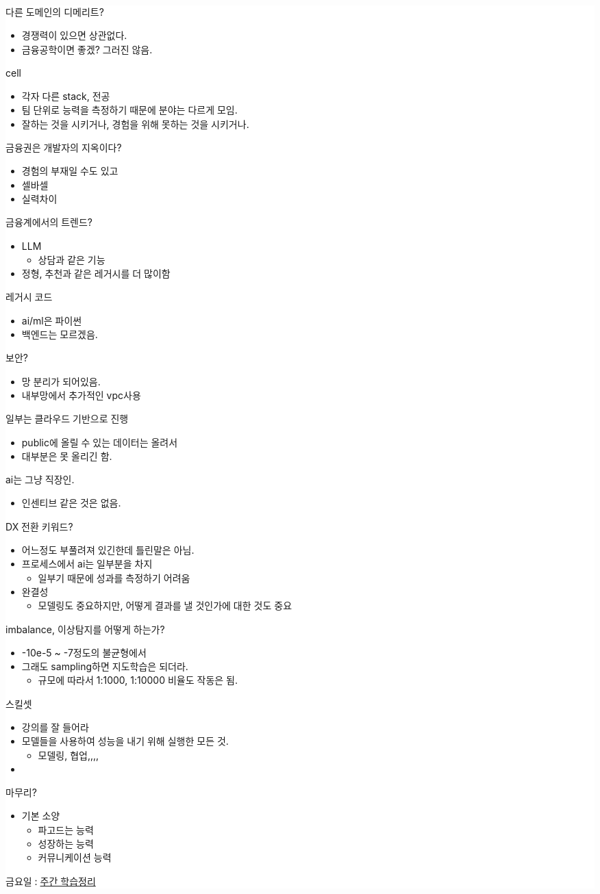 다른 도메인의 디메리트?
- 경쟁력이 있으면 상관없다.
- 금융공학이면 좋겠? 그러진 않음.

cell
- 각자 다른 stack, 전공
- 팀 단위로 능력을 측정하기 때문에 분야는 다르게 모임.
- 잘하는 것을 시키거나, 경험을 위해 못하는 것을 시키거나.

금융권은 개발자의 지옥이다?
- 경험의 부재일 수도 있고
- 셀바셀
- 실력차이

금융계에서의 트렌드?
- LLM
	- 상담과 같은 기능
- 정형, 추천과 같은 레거시를 더 많이함

레거시 코드
- ai/ml은 파이썬 
- 백엔드는 모르겠음.

보안?
- 망 분리가 되어있음.
- 내부망에서 추가적인 vpc사용

일부는 클라우드 기반으로 진행
- public에 올릴 수 있는 데이터는 올려서
- 대부분은 못 올리긴 함.

ai는 그냥 직장인.
- 인센티브 같은 것은 없음.

DX 전환 키워드?
- 어느정도 부풀려져 있긴한데 틀린말은 아님.
- 프로세스에서 ai는 일부분을 차지
	- 일부기 때문에 성과를 측정하기 어려움
- 완결성
	- 모델링도 중요하지만, 어떻게 결과를 낼 것인가에 대한 것도 중요

imbalance, 이상탐지를 어떻게 하는가?
- -10e-5 ~ -7정도의 불균형에서
- 그래도 sampling하면 지도학습은 되더라.
	- 규모에 따라서 1:1000, 1:10000 비율도 작동은 됨.

스킬셋
- 강의를 잘 들어라
- 모델들을 사용하여 성능을 내기 위해 실행한 모든 것.
	- 모델링, 협업,,,,
- 


마무리?
- 기본 소양
	- 파고드는 능력
	- 성장하는 능력
	- 커뮤니케이션 능력

금요일 : [주간 학습정리](https://www.boostcourse.org/boostcampaitech6/forums/384196) 